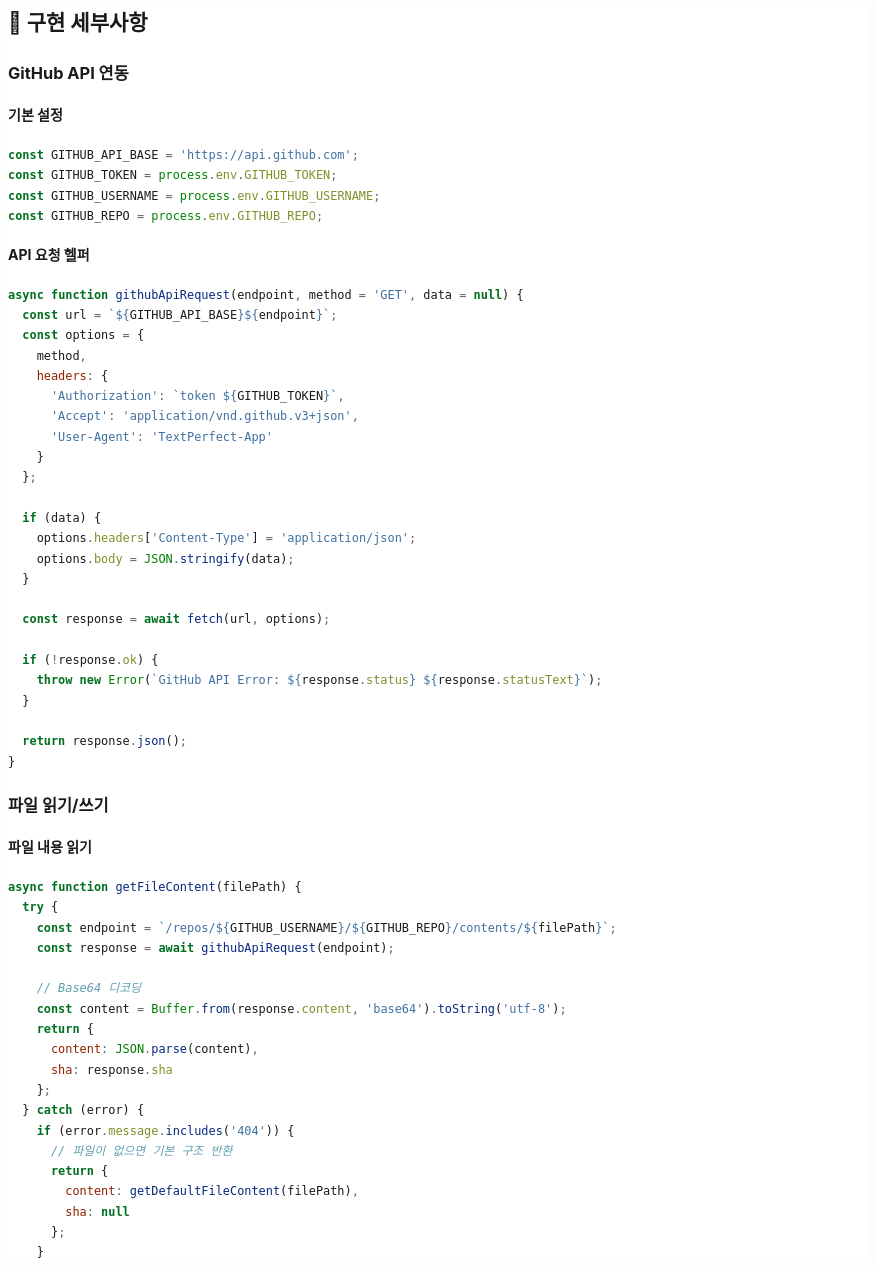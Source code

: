 ## 🔧 구현 세부사항

### GitHub API 연동

#### 기본 설정
```javascript
const GITHUB_API_BASE = 'https://api.github.com';
const GITHUB_TOKEN = process.env.GITHUB_TOKEN;
const GITHUB_USERNAME = process.env.GITHUB_USERNAME;
const GITHUB_REPO = process.env.GITHUB_REPO;
```

#### API 요청 헬퍼
```javascript
async function githubApiRequest(endpoint, method = 'GET', data = null) {
  const url = `${GITHUB_API_BASE}${endpoint}`;
  const options = {
    method,
    headers: {
      'Authorization': `token ${GITHUB_TOKEN}`,
      'Accept': 'application/vnd.github.v3+json',
      'User-Agent': 'TextPerfect-App'
    }
  };

  if (data) {
    options.headers['Content-Type'] = 'application/json';
    options.body = JSON.stringify(data);
  }

  const response = await fetch(url, options);
  
  if (!response.ok) {
    throw new Error(`GitHub API Error: ${response.status} ${response.statusText}`);
  }

  return response.json();
}
```

### 파일 읽기/쓰기

#### 파일 내용 읽기
```javascript
async function getFileContent(filePath) {
  try {
    const endpoint = `/repos/${GITHUB_USERNAME}/${GITHUB_REPO}/contents/${filePath}`;
    const response = await githubApiRequest(endpoint);
    
    // Base64 디코딩
    const content = Buffer.from(response.content, 'base64').toString('utf-8');
    return {
      content: JSON.parse(content),
      sha: response.sha
    };
  } catch (error) {
    if (error.message.includes('404')) {
      // 파일이 없으면 기본 구조 반환
      return {
        content: getDefaultFileContent(filePath),
        sha: null
      };
    }
```